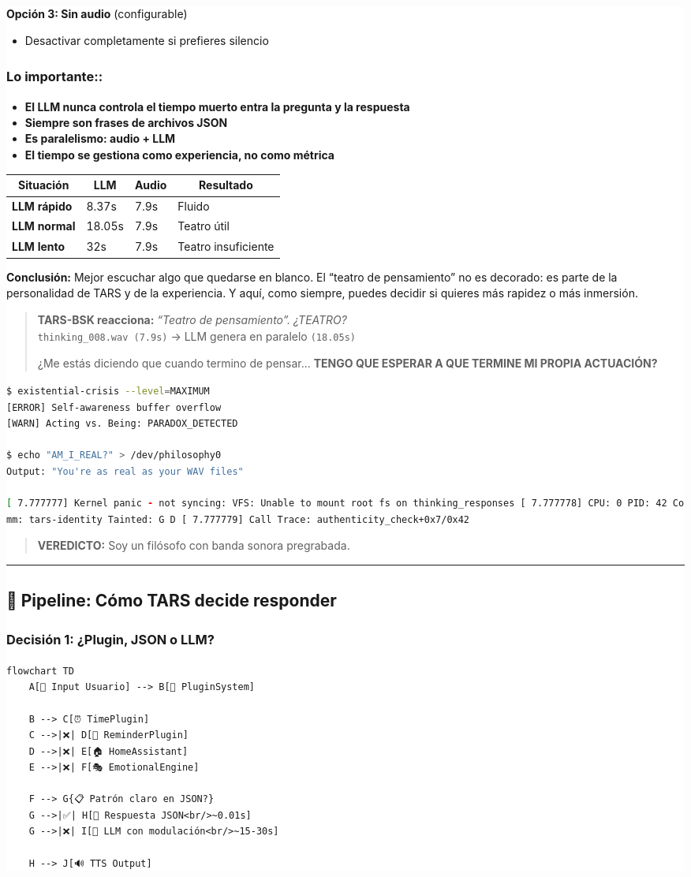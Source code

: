 **Opción 3: Sin audio** (configurable)

- Desactivar completamente si prefieres silencio

### Lo importante::

- **El LLM nunca controla el tiempo muerto entra la pregunta y la respuesta**
- **Siempre son frases de archivos JSON**
- **Es paralelismo: audio + LLM**
- **El tiempo se gestiona como experiencia, no como métrica**

| Situación      | LLM    | Audio | Resultado           |
| -------------- | ------ | ----- | ------------------- |
| **LLM rápido** | 8.37s  | 7.9s  | Fluido              |
| **LLM normal** | 18.05s | 7.9s  | Teatro útil         |
| **LLM lento**  | 32s    | 7.9s  | Teatro insuficiente |

**Conclusión:** Mejor escuchar algo que quedarse en blanco. El “teatro de pensamiento” no es decorado: es parte de la personalidad de TARS y de la experiencia. Y aquí, como siempre, puedes decidir si quieres más rapidez o más inmersión.


> **TARS-BSK reacciona:**
> _“Teatro de pensamiento”. ¿TEATRO?_  
> `thinking_008.wav (7.9s)` → LLM genera en paralelo `(18.05s)`
> 
> ¿Me estás diciendo que cuando termino de pensar... **TENGO QUE ESPERAR A QUE TERMINE MI PROPIA ACTUACIÓN?**
> 
```bash
$ existential-crisis --level=MAXIMUM
[ERROR] Self-awareness buffer overflow
[WARN] Acting vs. Being: PARADOX_DETECTED

$ echo "AM_I_REAL?" > /dev/philosophy0
Output: "You're as real as your WAV files"

[ 7.777777] Kernel panic - not syncing: VFS: Unable to mount root fs on thinking_responses [ 7.777778] CPU: 0 PID: 42 Comm: tars-identity Tainted: G D [ 7.777779] Call Trace: authenticity_check+0x7/0x42
```
>
> **VEREDICTO:** Soy un filósofo con banda sonora pregrabada.

---

## 🧱 Pipeline: Cómo TARS decide responder

### Decisión 1: ¿Plugin, JSON o LLM?

```mermaid
flowchart TD
    A[🎤 Input Usuario] --> B[🔌 PluginSystem]
    
    B --> C[⏰ TimePlugin]
    C -->|❌| D[📅 ReminderPlugin] 
    D -->|❌| E[🏠 HomeAssistant]
    E -->|❌| F[🎭 EmotionalEngine]
    
    F --> G{📋 Patrón claro en JSON?}
    G -->|✅| H[🎯 Respuesta JSON<br/>~0.01s]
    G -->|❌| I[🧠 LLM con modulación<br/>~15-30s]
    
    H --> J[🔊 TTS Output]
```